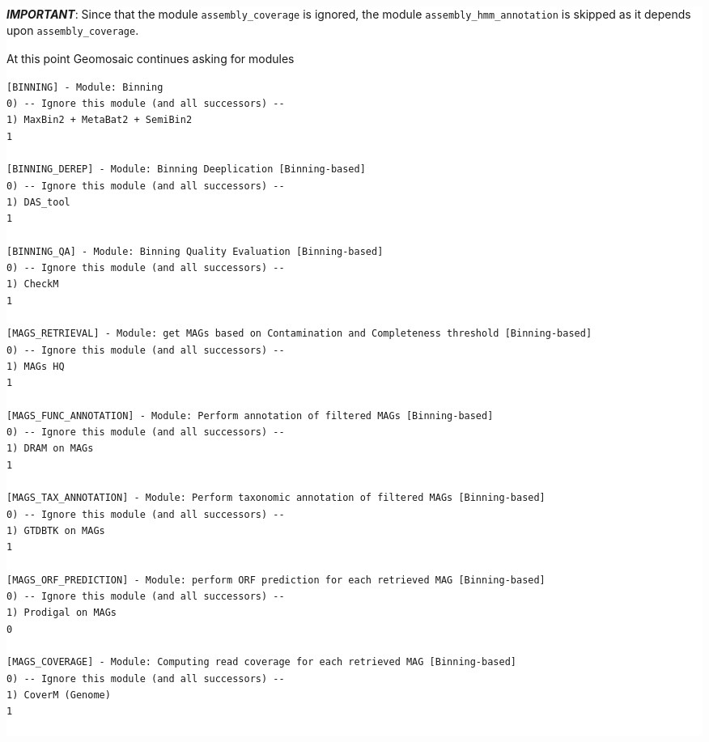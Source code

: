
__*IMPORTANT*__: Since that the module `assembly_coverage` is ignored, the module `assembly_hmm_annotation` is skipped as it depends upon `assembly_coverage`.


At this point Geomosaic continues asking for modules

```
[BINNING] - Module: Binning
0) -- Ignore this module (and all successors) --
1) MaxBin2 + MetaBat2 + SemiBin2
1

[BINNING_DEREP] - Module: Binning Deeplication [Binning-based]
0) -- Ignore this module (and all successors) --
1) DAS_tool
1

[BINNING_QA] - Module: Binning Quality Evaluation [Binning-based]
0) -- Ignore this module (and all successors) --
1) CheckM
1

[MAGS_RETRIEVAL] - Module: get MAGs based on Contamination and Completeness threshold [Binning-based]
0) -- Ignore this module (and all successors) --
1) MAGs HQ
1

[MAGS_FUNC_ANNOTATION] - Module: Perform annotation of filtered MAGs [Binning-based]
0) -- Ignore this module (and all successors) --
1) DRAM on MAGs
1

[MAGS_TAX_ANNOTATION] - Module: Perform taxonomic annotation of filtered MAGs [Binning-based]
0) -- Ignore this module (and all successors) --
1) GTDBTK on MAGs
1

[MAGS_ORF_PREDICTION] - Module: perform ORF prediction for each retrieved MAG [Binning-based]
0) -- Ignore this module (and all successors) --
1) Prodigal on MAGs
0

[MAGS_COVERAGE] - Module: Computing read coverage for each retrieved MAG [Binning-based]
0) -- Ignore this module (and all successors) --
1) CoverM (Genome)
1


```
